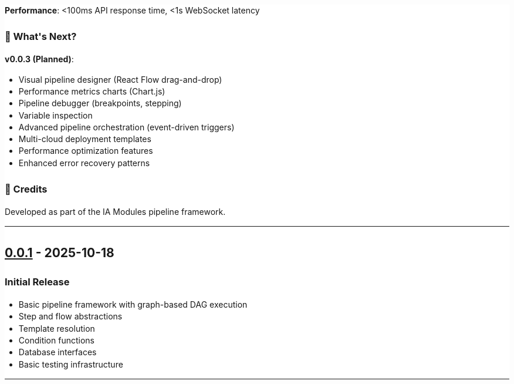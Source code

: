 **Performance**: <100ms API response time, <1s WebSocket latency

### 🎯 What's Next?

**v0.0.3 (Planned)**:
- Visual pipeline designer (React Flow drag-and-drop)
- Performance metrics charts (Chart.js)
- Pipeline debugger (breakpoints, stepping)
- Variable inspection
- Advanced pipeline orchestration (event-driven triggers)
- Multi-cloud deployment templates
- Performance optimization features
- Enhanced error recovery patterns

### 🙏 Credits

Developed as part of the IA Modules pipeline framework.

---

## [0.0.1] - 2025-10-18

### Initial Release

- Basic pipeline framework with graph-based DAG execution
- Step and flow abstractions
- Template resolution
- Condition functions
- Database interfaces
- Basic testing infrastructure

---

[0.0.2]: https://github.com/yourusername/ia_modules/compare/v0.0.1...v0.0.2
[0.0.1]: https://github.com/yourusername/ia_modules/releases/tag/v0.0.1
